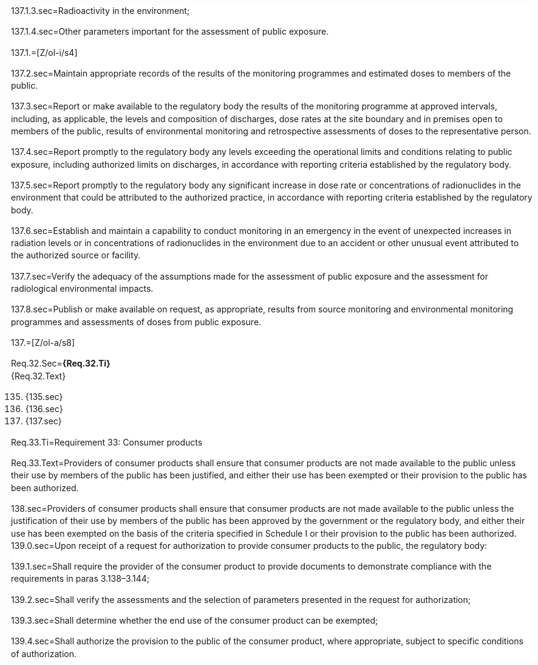 137.1.3.sec=Radioactivity in the environment;

137.1.4.sec=Other parameters important for the assessment of public exposure.

137.1.=[Z/ol-i/s4]

137.2.sec=Maintain appropriate records of the results of the monitoring programmes and estimated doses to members of the public.

137.3.sec=Report or make available to the regulatory body the results of the monitoring programme at approved intervals, including, as applicable, the levels and composition of discharges, dose rates at the site boundary and in premises open to members of the public, results of environmental monitoring and retrospective assessments of doses to the representative person.

137.4.sec=Report promptly to the regulatory body any levels exceeding the operational limits and conditions relating to public exposure, including authorized limits on discharges, in accordance with reporting criteria established by the regulatory body.

137.5.sec=Report promptly to the regulatory body any significant increase in dose rate or concentrations of radionuclides in the environment that could be  attributed to the authorized practice, in accordance with reporting criteria established by the regulatory body.

137.6.sec=Establish and maintain a capability to conduct monitoring in an emergency in the event of unexpected increases in radiation levels or in concentrations of radionuclides in the environment due to an accident or other unusual event attributed to the authorized source or facility.

137.7.sec=Verify the adequacy of the assumptions made for the assessment of public exposure and the assessment for radiological environmental impacts.

137.8.sec=Publish or make available on request, as appropriate, results from source monitoring and environmental monitoring programmes and assessments of doses from public exposure.

137.=[Z/ol-a/s8]

Req.32.Sec=<b>{Req.32.Ti}</b><br>{Req.32.Text}<ol start=135><li>{135.sec}<li>{136.sec}<li>{137.sec}</ol>

Req.33.Ti=Requirement 33: Consumer products

Req.33.Text=Providers of consumer products shall ensure that consumer products are not made available to the public unless their use by members of the public has been justified, and either their use has been exempted or their provision to the public has been authorized.

138.sec=Providers of consumer products shall ensure that consumer products are not made available to the public unless the justification of their use by members of the public has been approved by the government or the regulatory body, and either their use has been exempted on the basis of the criteria specified in Schedule I or their provision to the public has been authorized.
139.0.sec=Upon receipt of a request for authorization to provide consumer products to the public, the regulatory body:

139.1.sec=Shall require the provider of the consumer product to provide documents to demonstrate compliance with the requirements in paras 3.138–3.144;

139.2.sec=Shall verify the assessments and the selection of parameters presented in the request for authorization;

139.3.sec=Shall determine whether the end use of the consumer product can be exempted;

139.4.sec=Shall authorize the provision to the public of the consumer product, where appropriate, subject to specific conditions of authorization.
